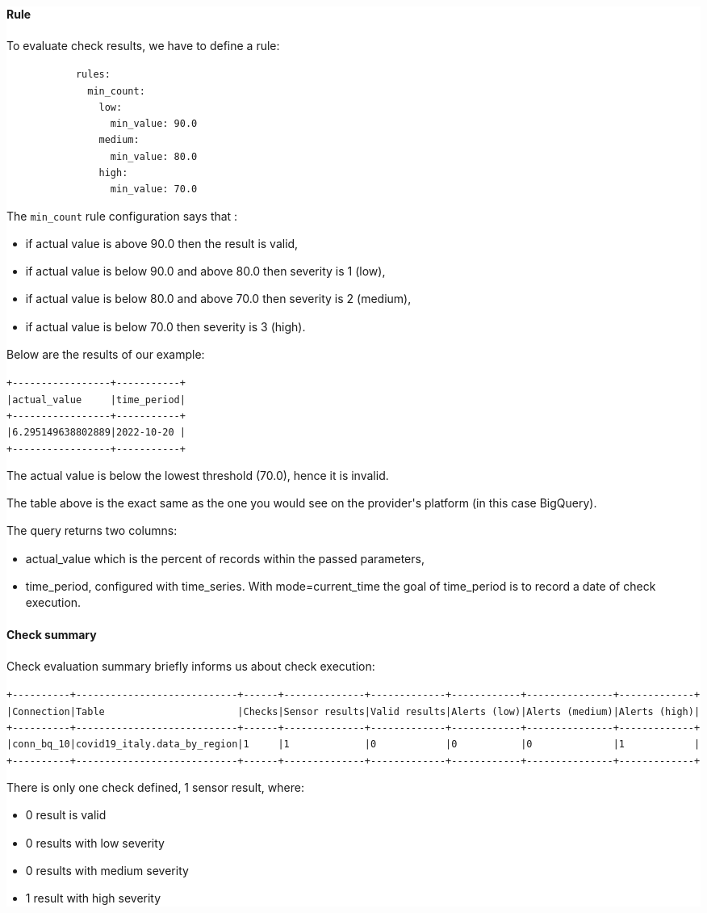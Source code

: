 #### Rule
To evaluate check results, we have to define a rule:

```
            rules:
              min_count:
                low:
                  min_value: 90.0
                medium:
                  min_value: 80.0
                high:
                  min_value: 70.0
```
The `min_count` rule configuration says that :

- if actual value is above 90.0 then the result is valid,

- if actual value is below 90.0 and above 80.0 then severity is 1 (low),

- if actual value is below 80.0 and above 70.0 then severity is 2 (medium),

- if actual value is below 70.0 then severity is 3 (high).

Below are the results of our example:

```
+-----------------+-----------+
|actual_value     |time_period|
+-----------------+-----------+
|6.295149638802889|2022-10-20 |
+-----------------+-----------+
```

The actual value is below the lowest threshold (70.0), hence it is invalid.

The table above is the exact same as the one you would see on the provider's platform (in this case BigQuery).

The query returns two columns:

- actual_value which is the percent of records within the passed parameters,

- time_period, configured with time_series. With mode=current_time the goal of time_period is to record a date of check execution.

#### Check summary
Check evaluation summary briefly informs us about check execution:

```
+----------+----------------------------+------+--------------+-------------+------------+---------------+-------------+
|Connection|Table                       |Checks|Sensor results|Valid results|Alerts (low)|Alerts (medium)|Alerts (high)|
+----------+----------------------------+------+--------------+-------------+------------+---------------+-------------+
|conn_bq_10|covid19_italy.data_by_region|1     |1             |0            |0           |0              |1            |
+----------+----------------------------+------+--------------+-------------+------------+---------------+-------------+
```

There is only one check defined, 1 sensor result, where:

- 0 result is valid

- 0 results with low severity

- 0 results with medium severity

- 1 result with high severity